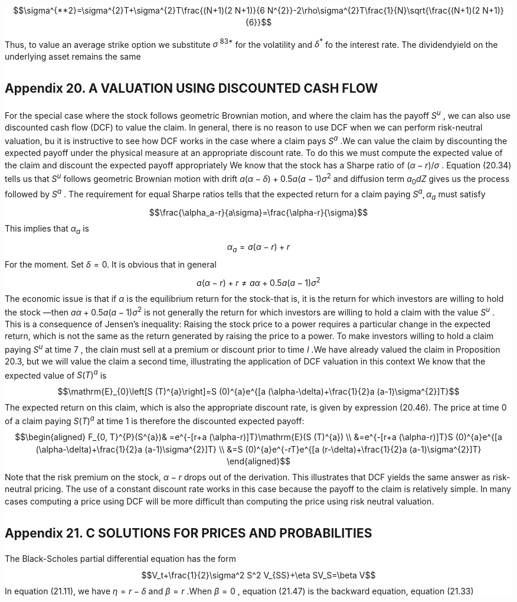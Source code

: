 $$\sigma^{**2}=\sigma^{2}T+\sigma^{2}T\frac{(N+1)(2 N+1)}{6 N^{2}}-2\rho\sigma^{2}T\frac{1}{N}\sqrt{\frac{(N+1)(2 N+1)}{6}}$$

Thus,     to value an average strike option we substitute $\sigma^{\text{ 83}*}$ for the volatility and $\delta^{*}$ fo the interest rate. The dividendyield on the underlying asset remains the same





## Appendix 20. A VALUATION USING DISCOUNTED CASH FLOW

For the special case where the stock follows geometric Brownian motion,    and where the claim has the payoff $S^{u}$ ,    we can also use discounted cash flow (DCF) to value the claim. In general,     there is no reason to use DCF when we can perform risk-neutral valuation,    bu it is instructive to see how DCF works in the case where a claim pays $S^{a}$ .We can value the claim by discounting the expected payoff under the physical measure at an appropriate discount rate. To do this we must compute the expected value of the claim and discount the expected payoff appropriately We know that the stock has a Sharpe ratio of $(\alpha-r)/\sigma$ . Equation (20.34) tells us that $S^{u}$ follows geometric Brownian motion with drift $a (\alpha-\delta)+0.5 a (a-1)\sigma^{2}$ and diffusion term $a_0 dZ$ gives us the process followed by $S^{a}$ . The requirement for equal Sharpe ratios tells that the expected return for a claim paying $S^{a},    \alpha_{a}$ must satisfy
$$\frac{\alpha_a-r}{a\sigma}=\frac{\alpha-r}{\sigma}$$
This implies that $\alpha_{a}$ is
$$\alpha_{a}=a (\alpha-r)+r$$
For the moment. Set $\delta=0.$ It is obvious that in general
$$a (\alpha-r)+r\neq a\alpha+0.5 a (a-1)\sigma^{2}$$
The economic issue is that if $\alpha$ is the equilibrium return for the stock-that is,    it is the return for which investors are willing to hold the stock —then $a\alpha+0.5 a (a-1)\sigma^{2}$ is not generally the return for which investors are willing to hold a claim with the value $S^{u}$ . This is a consequence of Jensen’s inequality: Raising the stock price to a power requires a particular change in the expected return,     which is not the same as the return generated by raising the price to a power. To make investors willing to hold a claim paying $S^{u}$ at time 7 ,    the clain must sell at a premium or discount prior to time $I$ .We have already valued the claim in Proposition 20.3,     but we will value the claim a second time,    illustrating the application of DCF valuation in this context We know that the expected value of $S (T)^a$ is
$$\mathrm{E}_{0}\left[S (T)^{a}\right]=S (0)^{a}e^{[a (\alpha-\delta)+\frac{1}{2}a (a-1)\sigma^{2}]T}$$
The expected return on this claim,     which is also the appropriate discount rate,     is given by expression (20.46). The price at time 0 of a claim paying $S (T)^{a}$ at time 1 is therefore the discounted expected payoff:
$$\begin{aligned}
F_{0,    T}^{P}(S^{a})& =e^{-[r+a (\alpha-r)]T}\mathrm{E}(S (T)^{a})  \\
&=e^{-[r+a (\alpha-r)]T}S (0)^{a}e^{[a (\alpha-\delta)+\frac{1}{2}a (a-1)\sigma^{2}]T} \\
&=S (0)^{a}e^{-rT}e^{[a (r-\delta)+\frac{1}{2}a (a-1)\sigma^{2}]T}
\end{aligned}$$
Note that the risk premium on the stock,     $\alpha-r$ drops out of the derivation. This illustrates that DCF yields the same answer as risk-neutral pricing. The use of a constant discount rate works in this case because the payoff to the claim is relatively simple. In many cases computing a price using DCF will be more difficult than computing the price using risk neutral valuation.


## Appendix 21. C SOLUTIONS FOR PRICES AND PROBABILITIES
The Black-Scholes partial differential equation has the form
$$V_t+\frac{1}{2}\sigma^2 S^2 V_{SS}+\eta SV_S=\beta V$$
In equation (21.11),     we have $\eta=r-\delta$ and $\beta=r$ .When $\beta=0$ ,    equation (21.47) is the backward equation,     equation (21.33)
